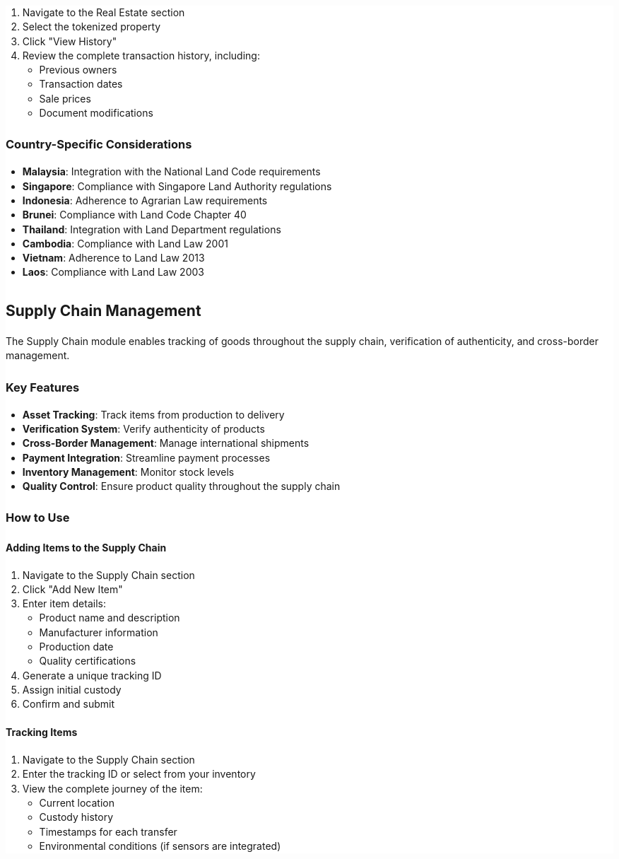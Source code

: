 1. Navigate to the Real Estate section
2. Select the tokenized property
3. Click "View History"
4. Review the complete transaction history, including:
   - Previous owners
   - Transaction dates
   - Sale prices
   - Document modifications

### Country-Specific Considerations

- **Malaysia**: Integration with the National Land Code requirements
- **Singapore**: Compliance with Singapore Land Authority regulations
- **Indonesia**: Adherence to Agrarian Law requirements
- **Brunei**: Compliance with Land Code Chapter 40
- **Thailand**: Integration with Land Department regulations
- **Cambodia**: Compliance with Land Law 2001
- **Vietnam**: Adherence to Land Law 2013
- **Laos**: Compliance with Land Law 2003

## Supply Chain Management

The Supply Chain module enables tracking of goods throughout the supply chain, verification of authenticity, and cross-border management.

### Key Features

- **Asset Tracking**: Track items from production to delivery
- **Verification System**: Verify authenticity of products
- **Cross-Border Management**: Manage international shipments
- **Payment Integration**: Streamline payment processes
- **Inventory Management**: Monitor stock levels
- **Quality Control**: Ensure product quality throughout the supply chain

### How to Use

#### Adding Items to the Supply Chain

1. Navigate to the Supply Chain section
2. Click "Add New Item"
3. Enter item details:
   - Product name and description
   - Manufacturer information
   - Production date
   - Quality certifications
4. Generate a unique tracking ID
5. Assign initial custody
6. Confirm and submit

#### Tracking Items

1. Navigate to the Supply Chain section
2. Enter the tracking ID or select from your inventory
3. View the complete journey of the item:
   - Current location
   - Custody history
   - Timestamps for each transfer
   - Environmental conditions (if sensors are integrated)
